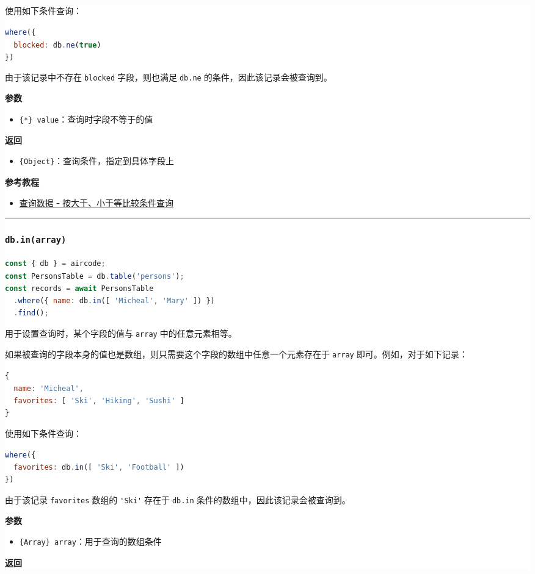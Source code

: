 使用如下条件查询：

```js
where({
  blocked: db.ne(true)
})
```

由于该记录中不存在 `blocked` 字段，则也满足 `db.ne` 的条件，因此该记录会被查询到。

__参数__

- `{*} value`：查询时字段不等于的值

__返回__

- `{Object}`：查询条件，指定到具体字段上

__参考教程__

- [查询数据 - 按大于、小于等比较条件查询](/guide/database/find.md#comparison)

---

### `db.in(array)`

```js
const { db } = aircode;
const PersonsTable = db.table('persons');
const records = await PersonsTable
  .where({ name: db.in([ 'Micheal', 'Mary' ]) })
  .find();
```

用于设置查询时，某个字段的值与 `array` 中的任意元素相等。

如果被查询的字段本身的值也是数组，则只需要这个字段的数组中任意一个元素存在于 `array` 即可。例如，对于如下记录：

```js
{
  name: 'Micheal',
  favorites: [ 'Ski', 'Hiking', 'Sushi' ]
}
```

使用如下条件查询：

```js
where({
  favorites: db.in([ 'Ski', 'Football' ])
})
```

由于该记录 `favorites` 数组的 `'Ski'` 存在于 `db.in` 条件的数组中，因此该记录会被查询到。

__参数__

- `{Array} array`：用于查询的数组条件

__返回__
